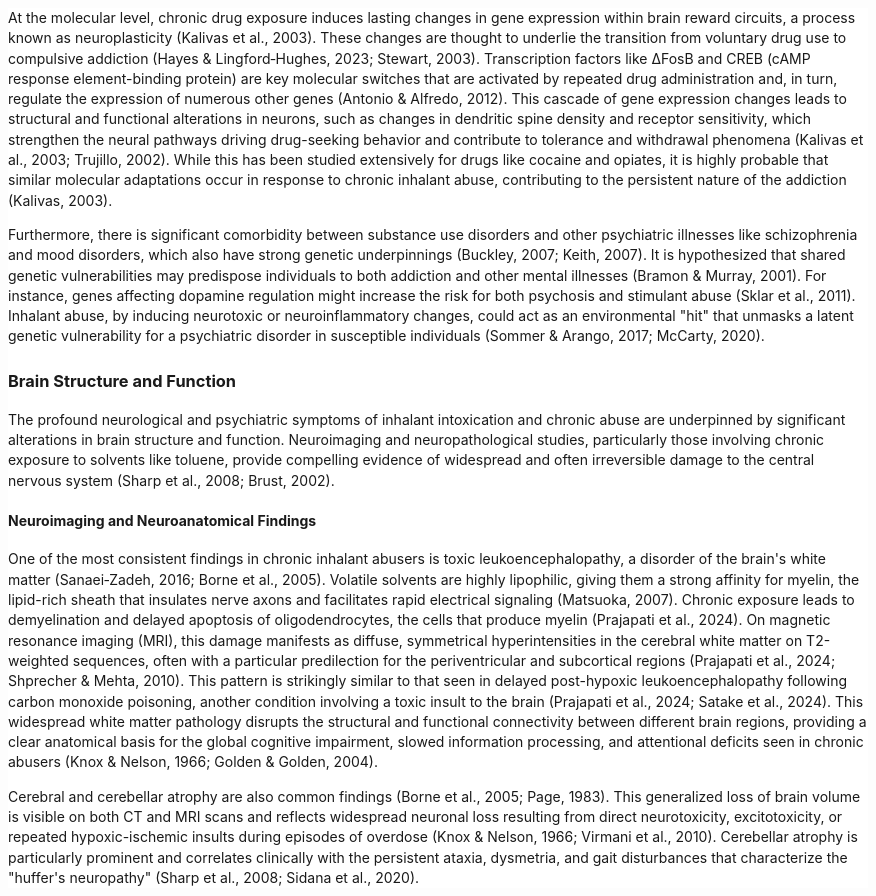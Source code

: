 At the molecular level, chronic drug exposure induces lasting changes in gene expression within brain reward circuits, a process known as neuroplasticity (Kalivas et al., 2003). These changes are thought to underlie the transition from voluntary drug use to compulsive addiction (Hayes & Lingford‐Hughes, 2023; Stewart, 2003). Transcription factors like ΔFosB and CREB (cAMP response element-binding protein) are key molecular switches that are activated by repeated drug administration and, in turn, regulate the expression of numerous other genes (Antonio & Alfredo, 2012). This cascade of gene expression changes leads to structural and functional alterations in neurons, such as changes in dendritic spine density and receptor sensitivity, which strengthen the neural pathways driving drug-seeking behavior and contribute to tolerance and withdrawal phenomena (Kalivas et al., 2003; Trujillo, 2002). While this has been studied extensively for drugs like cocaine and opiates, it is highly probable that similar molecular adaptations occur in response to chronic inhalant abuse, contributing to the persistent nature of the addiction (Kalivas, 2003).

Furthermore, there is significant comorbidity between substance use disorders and other psychiatric illnesses like schizophrenia and mood disorders, which also have strong genetic underpinnings (Buckley, 2007; Keith, 2007). It is hypothesized that shared genetic vulnerabilities may predispose individuals to both addiction and other mental illnesses (Bramon & Murray, 2001). For instance, genes affecting dopamine regulation might increase the risk for both psychosis and stimulant abuse (Sklar et al., 2011). Inhalant abuse, by inducing neurotoxic or neuroinflammatory changes, could act as an environmental "hit" that unmasks a latent genetic vulnerability for a psychiatric disorder in susceptible individuals (Sommer & Arango, 2017; McCarty, 2020).

### Brain Structure and Function

The profound neurological and psychiatric symptoms of inhalant intoxication and chronic abuse are underpinned by significant alterations in brain structure and function. Neuroimaging and neuropathological studies, particularly those involving chronic exposure to solvents like toluene, provide compelling evidence of widespread and often irreversible damage to the central nervous system (Sharp et al., 2008; Brust, 2002).

#### Neuroimaging and Neuroanatomical Findings

One of the most consistent findings in chronic inhalant abusers is toxic leukoencephalopathy, a disorder of the brain's white matter (Sanaei‐Zadeh, 2016; Borne et al., 2005). Volatile solvents are highly lipophilic, giving them a strong affinity for myelin, the lipid-rich sheath that insulates nerve axons and facilitates rapid electrical signaling (Matsuoka, 2007). Chronic exposure leads to demyelination and delayed apoptosis of oligodendrocytes, the cells that produce myelin (Prajapati et al., 2024). On magnetic resonance imaging (MRI), this damage manifests as diffuse, symmetrical hyperintensities in the cerebral white matter on T2-weighted sequences, often with a particular predilection for the periventricular and subcortical regions (Prajapati et al., 2024; Shprecher & Mehta, 2010). This pattern is strikingly similar to that seen in delayed post-hypoxic leukoencephalopathy following carbon monoxide poisoning, another condition involving a toxic insult to the brain (Prajapati et al., 2024; Satake et al., 2024). This widespread white matter pathology disrupts the structural and functional connectivity between different brain regions, providing a clear anatomical basis for the global cognitive impairment, slowed information processing, and attentional deficits seen in chronic abusers (Knox & Nelson, 1966; Golden & Golden, 2004).

Cerebral and cerebellar atrophy are also common findings (Borne et al., 2005; Page, 1983). This generalized loss of brain volume is visible on both CT and MRI scans and reflects widespread neuronal loss resulting from direct neurotoxicity, excitotoxicity, or repeated hypoxic-ischemic insults during episodes of overdose (Knox & Nelson, 1966; Virmani et al., 2010). Cerebellar atrophy is particularly prominent and correlates clinically with the persistent ataxia, dysmetria, and gait disturbances that characterize the "huffer's neuropathy" (Sharp et al., 2008; Sidana et al., 2020).
